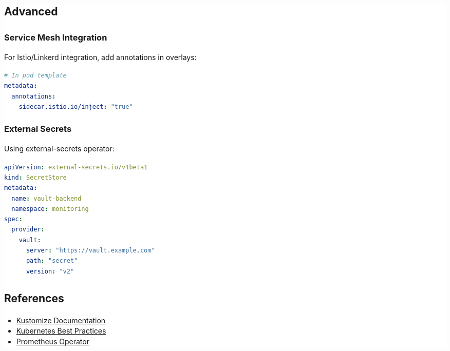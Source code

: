 ## Advanced

### Service Mesh Integration

For Istio/Linkerd integration, add annotations in overlays:

```yaml
# In pod template
metadata:
  annotations:
    sidecar.istio.io/inject: "true"
```

### External Secrets

Using external-secrets operator:

```yaml
apiVersion: external-secrets.io/v1beta1
kind: SecretStore
metadata:
  name: vault-backend
  namespace: monitoring
spec:
  provider:
    vault:
      server: "https://vault.example.com"
      path: "secret"
      version: "v2"
```

## References

- [Kustomize Documentation](https://kustomize.io/)
- [Kubernetes Best Practices](https://kubernetes.io/docs/concepts/configuration/overview/)
- [Prometheus Operator](https://prometheus-operator.dev/)
